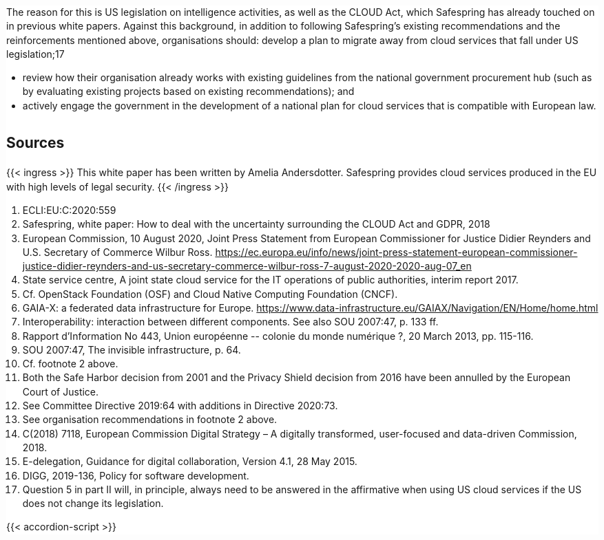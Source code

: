 The reason for this is US legislation on intelligence activities, as well as the CLOUD Act, which Safespring has already touched on in previous white papers. Against this background, in addition to following Safespring’s existing recommendations and the reinforcements mentioned above, organisations should: develop a plan to migrate away from cloud services that fall under US legislation;17

- review how their organisation already works with existing guidelines from the national government procurement hub (such as by evaluating existing projects based on existing recommendations); and
- actively engage the government in the development of a national plan for cloud services that is compatible with European law.

## Sources

{{< ingress >}}
This white paper has been written by Amelia Andersdotter. Safespring provides cloud services produced in the EU with high levels of legal security.
{{< /ingress >}}

1. ECLI:EU:C:2020:559
1. Safespring, white paper: How to deal with the uncertainty surrounding the CLOUD Act and GDPR, 2018
1. European Commission, 10 August 2020, Joint Press Statement from European Commissioner for Justice Didier Reynders and U.S. Secretary of Commerce Wilbur Ross. https://ec.europa.eu/info/news/joint-press-statement-european-commissioner-justice-didier-reynders-and-us-secretary-commerce-wilbur-ross-7-august-2020-2020-aug-07_en
1. State service centre, A joint state cloud service for the IT operations of public authorities, interim report 2017.
1. Cf. OpenStack Foundation (OSF) and Cloud Native Computing Foundation (CNCF).
1. GAIA-X: a federated data infrastructure for Europe. https://www.data-infrastructure.eu/GAIAX/Navigation/EN/Home/home.html
1. Interoperability: interaction between different components. See also SOU 2007:47, p. 133 ff.
1. Rapport d’Information No 443, Union européenne -- colonie du monde numérique ?, 20 March 2013, pp. 115-116.
1. SOU 2007:47, The invisible infrastructure, p. 64.
1. Cf. footnote 2 above.
1. Both the Safe Harbor decision from 2001 and the Privacy Shield decision from 2016 have been annulled by the European Court of Justice.
1. See Committee Directive 2019:64 with additions in Directive 2020:73.
1. See organisation recommendations in footnote 2 above.
1. C(2018) 7118, European Commission Digital Strategy – A digitally transformed, user-focused and data-driven Commission, 2018.
1. E-delegation, Guidance for digital collaboration, Version 4.1, 28 May 2015.
1. DIGG, 2019-136, Policy for software development.
1. Question 5 in part II will, in principle, always need to be answered in the affirmative when using US cloud services if the US does not change its legislation.

{{< accordion-script >}}
